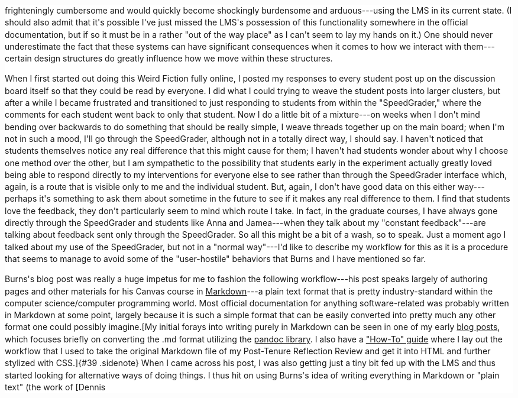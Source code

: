 frighteningly cumbersome and would quickly become shockingly burdensome
and arduous---using the LMS in its current state. (I should also admit
that it\'s possible I\'ve just missed the LMS\'s possession of this
functionality somewhere in the official documentation, but if so it must
be in a rather \"out of the way place\" as I can\'t seem to lay my hands
on it.) One should never underestimate the fact that these systems can
have significant consequences when it comes to how we interact with
them---certain design structures do greatly influence how we move within
these structures.

When I first started out doing this Weird Fiction fully online, I posted
my responses to every student post up on the discussion board itself so
that they could be read by everyone. I did what I could trying to weave
the student posts into larger clusters, but after a while I became
frustrated and transitioned to just responding to students from within
the \"SpeedGrader,\" where the comments for each student went back to
only that student. Now I do a little bit of a mixture---on weeks when I
don\'t mind bending over backwards to do something that should be really
simple, I weave threads together up on the main board; when I\'m not in
such a mood, I\'ll go through the SpeedGrader, although not in a totally
direct way, I should say. I haven\'t noticed that students themselves
notice any real difference that this might cause for them; I haven\'t
had students wonder about why I choose one method over the other, but I
am sympathetic to the possibility that students early in the experiment
actually greatly loved being able to respond directly to my
interventions for everyone else to see rather than through the
SpeedGrader interface which, again, is a route that is visible only to
me and the individual student. But, again, I don\'t have good data on
this either way---perhaps it\'s something to ask them about sometime in
the future to see if it makes any real difference to them. I find that
students love the feedback, they don\'t particularly seem to mind which
route I take. In fact, in the graduate courses, I have always gone
directly through the SpeedGrader and students like Anna and Jamea---when
they talk about my \"constant feedback\"---are talking about feedback
sent only through the SpeedGrader. So all this might be a bit of a wash,
so to speak. Just a moment ago I talked about my use of the SpeedGrader,
but not in a \"normal way\"---I\'d like to describe my workflow for this
as it is a procedure that seems to manage to avoid some of the
\"user-hostile\" behaviors that Burns and I have mentioned so far.

Burns\'s blog post was really a huge impetus for me to fashion the
following workflow---his post speaks largely of authoring pages and
other materials for his Canvas course in
[Markdown](https://www.markdownguide.org/)---a plain text format that is
pretty industry-standard within the computer science/computer
programming world. Most official documentation for anything
software-related was probably written in Markdown at some point, largely
because it is such a simple format that can be easily converted into
pretty much any other format one could possibly imagine.[My initial
forays into writing purely in Markdown can be seen in one of my early
[blog
posts](https://kspicer80.github.io/posts/2021-12-27-playing-with-plain-text-and-css-templates_05/),
which focuses briefly on converting the .md format utilizing the [pandoc
library](https://pandoc.org/). I also have a [\"How-To\"
guide](https://kspicer80.github.io/post_tenure_review_spring_2023/how_to/how_i_made_this_thing.html)
where I lay out the workflow that I used to take the original Markdown
file of my Post-Tenure Reflection Review and get it into HTML and
further stylized with CSS.]{#39 .sidenote} When I came across his post,
I was also getting just a tiny bit fed up with the LMS and thus started
looking for alternative ways of doing things. I thus hit on using
Burns\'s idea of writing everything in Markdown or \"plain text\" (the
work of [Dennis